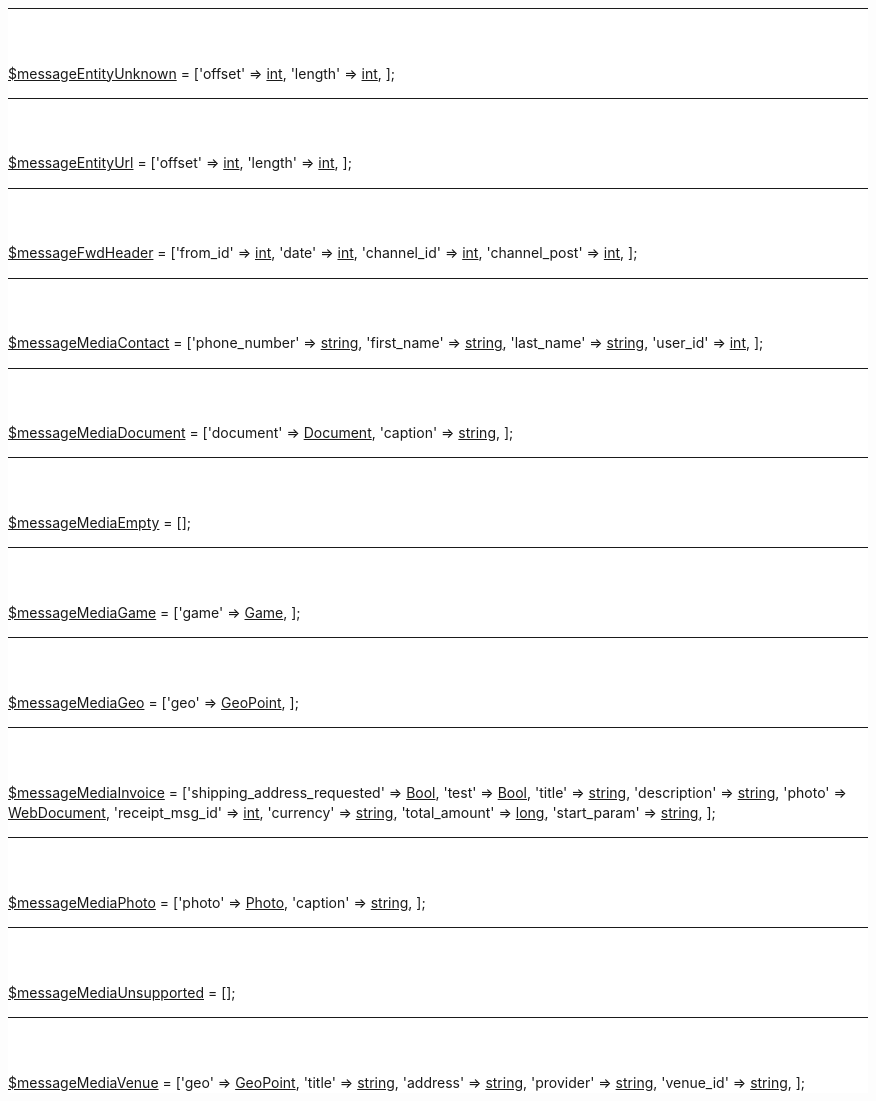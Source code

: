 ***
<br><br>[$messageEntityUnknown](../constructors/messageEntityUnknown.md) = \['offset' => [int](../types/int.md), 'length' => [int](../types/int.md), \];<a name="messageEntityUnknown"></a>  

***
<br><br>[$messageEntityUrl](../constructors/messageEntityUrl.md) = \['offset' => [int](../types/int.md), 'length' => [int](../types/int.md), \];<a name="messageEntityUrl"></a>  

***
<br><br>[$messageFwdHeader](../constructors/messageFwdHeader.md) = \['from_id' => [int](../types/int.md), 'date' => [int](../types/int.md), 'channel_id' => [int](../types/int.md), 'channel_post' => [int](../types/int.md), \];<a name="messageFwdHeader"></a>  

***
<br><br>[$messageMediaContact](../constructors/messageMediaContact.md) = \['phone_number' => [string](../types/string.md), 'first_name' => [string](../types/string.md), 'last_name' => [string](../types/string.md), 'user_id' => [int](../types/int.md), \];<a name="messageMediaContact"></a>  

***
<br><br>[$messageMediaDocument](../constructors/messageMediaDocument.md) = \['document' => [Document](../types/Document.md), 'caption' => [string](../types/string.md), \];<a name="messageMediaDocument"></a>  

***
<br><br>[$messageMediaEmpty](../constructors/messageMediaEmpty.md) = \[\];<a name="messageMediaEmpty"></a>  

***
<br><br>[$messageMediaGame](../constructors/messageMediaGame.md) = \['game' => [Game](../types/Game.md), \];<a name="messageMediaGame"></a>  

***
<br><br>[$messageMediaGeo](../constructors/messageMediaGeo.md) = \['geo' => [GeoPoint](../types/GeoPoint.md), \];<a name="messageMediaGeo"></a>  

***
<br><br>[$messageMediaInvoice](../constructors/messageMediaInvoice.md) = \['shipping_address_requested' => [Bool](../types/Bool.md), 'test' => [Bool](../types/Bool.md), 'title' => [string](../types/string.md), 'description' => [string](../types/string.md), 'photo' => [WebDocument](../types/WebDocument.md), 'receipt_msg_id' => [int](../types/int.md), 'currency' => [string](../types/string.md), 'total_amount' => [long](../types/long.md), 'start_param' => [string](../types/string.md), \];<a name="messageMediaInvoice"></a>  

***
<br><br>[$messageMediaPhoto](../constructors/messageMediaPhoto.md) = \['photo' => [Photo](../types/Photo.md), 'caption' => [string](../types/string.md), \];<a name="messageMediaPhoto"></a>  

***
<br><br>[$messageMediaUnsupported](../constructors/messageMediaUnsupported.md) = \[\];<a name="messageMediaUnsupported"></a>  

***
<br><br>[$messageMediaVenue](../constructors/messageMediaVenue.md) = \['geo' => [GeoPoint](../types/GeoPoint.md), 'title' => [string](../types/string.md), 'address' => [string](../types/string.md), 'provider' => [string](../types/string.md), 'venue_id' => [string](../types/string.md), \];<a name="messageMediaVenue"></a>  
